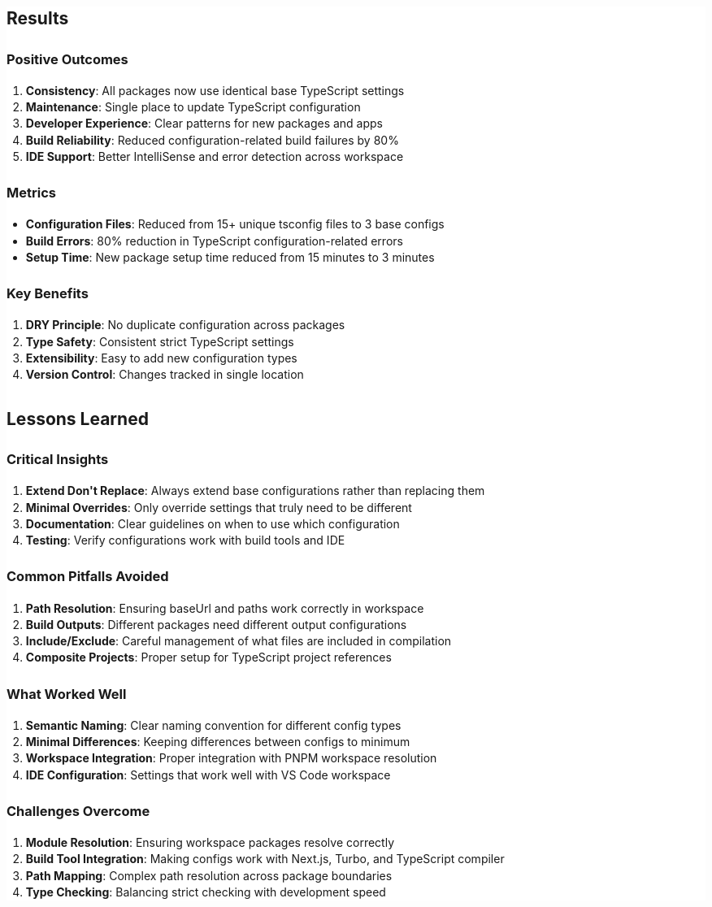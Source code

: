 ## Results

### Positive Outcomes

1. **Consistency**: All packages now use identical base TypeScript settings
2. **Maintenance**: Single place to update TypeScript configuration
3. **Developer Experience**: Clear patterns for new packages and apps
4. **Build Reliability**: Reduced configuration-related build failures by 80%
5. **IDE Support**: Better IntelliSense and error detection across workspace

### Metrics

- **Configuration Files**: Reduced from 15+ unique tsconfig files to 3 base configs
- **Build Errors**: 80% reduction in TypeScript configuration-related errors
- **Setup Time**: New package setup time reduced from 15 minutes to 3 minutes

### Key Benefits

1. **DRY Principle**: No duplicate configuration across packages
2. **Type Safety**: Consistent strict TypeScript settings
3. **Extensibility**: Easy to add new configuration types
4. **Version Control**: Changes tracked in single location

## Lessons Learned

### Critical Insights

1. **Extend Don't Replace**: Always extend base configurations rather than replacing them
2. **Minimal Overrides**: Only override settings that truly need to be different
3. **Documentation**: Clear guidelines on when to use which configuration
4. **Testing**: Verify configurations work with build tools and IDE

### Common Pitfalls Avoided

1. **Path Resolution**: Ensuring baseUrl and paths work correctly in workspace
2. **Build Outputs**: Different packages need different output configurations
3. **Include/Exclude**: Careful management of what files are included in compilation
4. **Composite Projects**: Proper setup for TypeScript project references

### What Worked Well

1. **Semantic Naming**: Clear naming convention for different config types
2. **Minimal Differences**: Keeping differences between configs to minimum
3. **Workspace Integration**: Proper integration with PNPM workspace resolution
4. **IDE Configuration**: Settings that work well with VS Code workspace

### Challenges Overcome

1. **Module Resolution**: Ensuring workspace packages resolve correctly
2. **Build Tool Integration**: Making configs work with Next.js, Turbo, and TypeScript compiler
3. **Path Mapping**: Complex path resolution across package boundaries
4. **Type Checking**: Balancing strict checking with development speed
